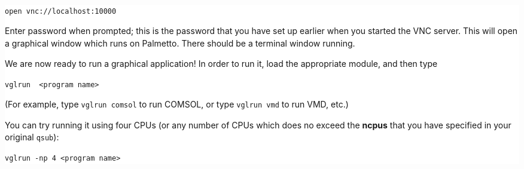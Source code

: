 ~~~
open vnc://localhost:10000
~~~

Enter password when prompted; this is the password that you have set up earlier when you started the VNC server.
This will open a graphical window which runs on Palmetto. There should be a terminal window running. 


We are now ready to run a graphical application! In order to run it, load the appropriate module, and then type

~~~
vglrun  <program name>
~~~

(For example, type `vglrun comsol`  to run COMSOL, or type `vglrun vmd`  to run VMD, etc.)

You can try running it using four CPUs (or any number of CPUs which does no exceed the **ncpus** that you have specified in your original `qsub`):

~~~
vglrun -np 4 <program name>
~~~
